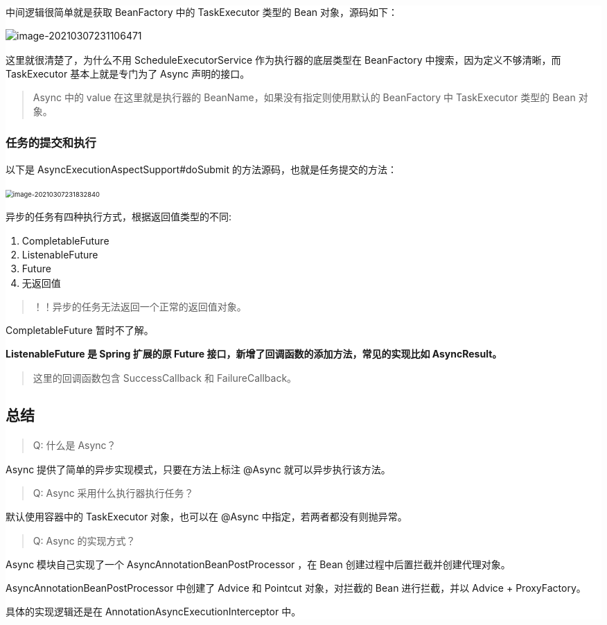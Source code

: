 中间逻辑很简单就是获取 BeanFactory 中的 TaskExecutor 类型的 Bean 对象，源码如下：

![image-20210307231106471](../../../../../github/_note/pic/image-20210307231106471.png)

这里就很清楚了，为什么不用 ScheduleExecutorService 作为执行器的底层类型在 BeanFactory 中搜索，因为定义不够清晰，而 TaskExecutor 基本上就是专门为了 Async 声明的接口。



>  Async 中的 value 在这里就是执行器的 BeanName，如果没有指定则使用默认的 BeanFactory 中 TaskExecutor 类型的 Bean 对象。





### 任务的提交和执行

以下是 AsyncExecutionAspectSupport#doSubmit 的方法源码，也就是任务提交的方法：

<img src="../../../../pic/image-20210307231832840.png" alt="image-20210307231832840" style="zoom:67%;" />

异步的任务有四种执行方式，根据返回值类型的不同:

1. CompletableFuture
2. ListenableFuture
3. Future
4. 无返回值

> ！！异步的任务无法返回一个正常的返回值对象。



CompletableFuture 暂时不了解。

**ListenableFuture 是 Spring 扩展的原 Future 接口，新增了回调函数的添加方法，常见的实现比如 AsyncResult。**

> 这里的回调函数包含 SuccessCallback 和 FailureCallback。





## 总结



> Q: 什么是 Async？

Async 提供了简单的异步实现模式，只要在方法上标注 @Async 就可以异步执行该方法。



> Q: Async 采用什么执行器执行任务？

默认使用容器中的 TaskExecutor 对象，也可以在 @Async 中指定，若两者都没有则抛异常。



> Q: Async 的实现方式？

Async 模块自己实现了一个 AsyncAnnotationBeanPostProcessor ，在 Bean 创建过程中后置拦截并创建代理对象。

AsyncAnnotationBeanPostProcessor 中创建了 Advice 和 Pointcut 对象，对拦截的 Bean 进行拦截，并以 Advice + ProxyFactory。

具体的实现逻辑还是在 AnnotationAsyncExecutionInterceptor 中。









